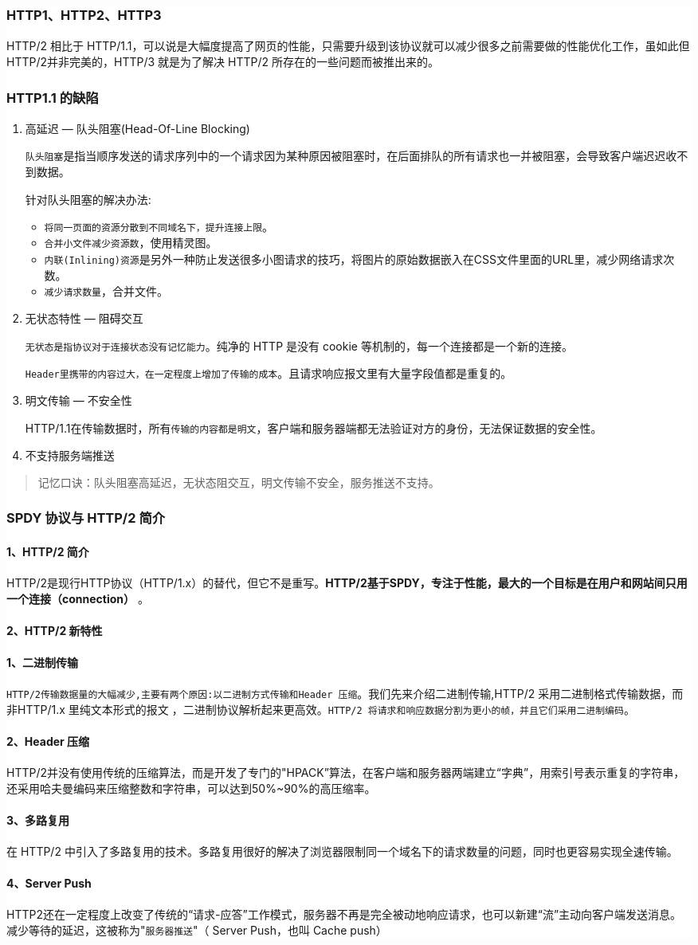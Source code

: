 ### HTTP1、HTTP2、HTTP3

HTTP/2 相比于 HTTP/1.1，可以说是大幅度提高了网页的性能，只需要升级到该协议就可以减少很多之前需要做的性能优化工作，虽如此但HTTP/2并非完美的，HTTP/3 就是为了解决 HTTP/2 所存在的一些问题而被推出来的。

### **HTTP1.1 的缺陷**

1.  高延迟 — 队头阻塞(Head-Of-Line Blocking)
    
    `队头阻塞`是指当顺序发送的请求序列中的一个请求因为某种原因被阻塞时，在后面排队的所有请求也一并被阻塞，会导致客户端迟迟收不到数据。
    
    针对队头阻塞的解决办法:
    
    *   `将同一页面的资源分散到不同域名下，提升连接上限`。 
    *   `合并小文件减少资源数`，使用精灵图。
    *   `内联(Inlining)资源`是另外一种防止发送很多小图请求的技巧，将图片的原始数据嵌入在CSS文件里面的URL里，减少网络请求次数。
    *   `减少请求数量`，合并文件。
2.  无状态特性 — 阻碍交互
    
    `无状态是指协议对于连接状态没有记忆能力`。纯净的 HTTP 是没有 cookie 等机制的，每一个连接都是一个新的连接。
    
    `Header里携带的内容过大，在一定程度上增加了传输的成本`。且请求响应报文里有大量字段值都是重复的。
    
3.  明文传输 — 不安全性
    
    HTTP/1.1在传输数据时，所有`传输的内容都是明文`，客户端和服务器端都无法验证对方的身份，无法保证数据的安全性。
    
4.  不支持服务端推送
    

> 记忆口诀：队头阻塞高延迟，无状态阻交互，明文传输不安全，服务推送不支持。

### SPDY 协议与 HTTP/2 简介

#### 1、HTTP/2 简介

HTTP/2是现行HTTP协议（HTTP/1.x）的替代，但它不是重写。**HTTP/2基于SPDY，专注于性能，最大的一个目标是在用户和网站间只用一个连接（connection）** 。

#### 2、HTTP/2 新特性

#### 1、二进制传输

`HTTP/2传输数据量的大幅减少,主要有两个原因:以二进制方式传输和Header 压缩`。我们先来介绍二进制传输,HTTP/2 采用二进制格式传输数据，而非HTTP/1.x 里纯文本形式的报文 ，二进制协议解析起来更高效。`HTTP/2 将请求和响应数据分割为更小的帧，并且它们采用二进制编码`。

#### 2、Header 压缩

HTTP/2并没有使用传统的压缩算法，而是开发了专门的"HPACK”算法，在客户端和服务器两端建立“字典”，用索引号表示重复的字符串，还采用哈夫曼编码来压缩整数和字符串，可以达到50%~90%的高压缩率。

#### 3、多路复用

在 HTTP/2 中引入了多路复用的技术。多路复用很好的解决了浏览器限制同一个域名下的请求数量的问题，同时也更容易实现全速传输。

#### 4、Server Push

HTTP2还在一定程度上改变了传统的“请求-应答”工作模式，服务器不再是完全被动地响应请求，也可以新建“流”主动向客户端发送消息。减少等待的延迟，这被称为"`服务器推送`"（ Server Push，也叫 Cache push）
